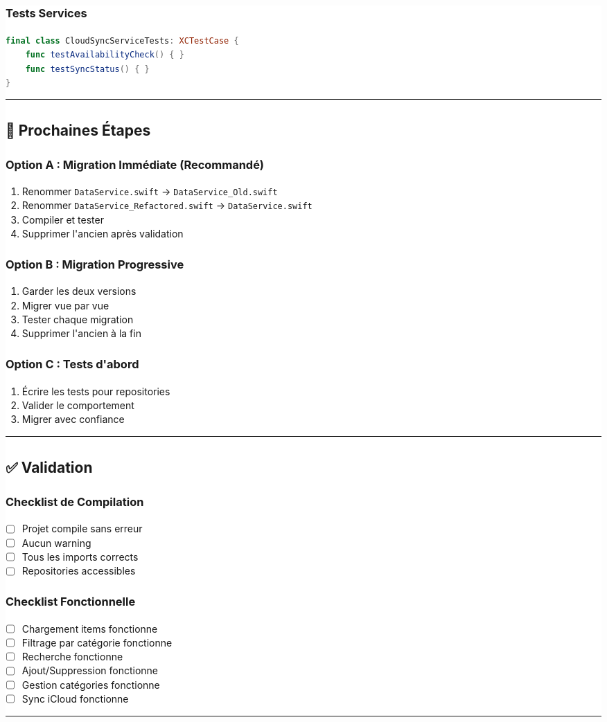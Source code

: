 ### Tests Services

```swift
final class CloudSyncServiceTests: XCTestCase {
    func testAvailabilityCheck() { }
    func testSyncStatus() { }
}
```

---

## 📝 Prochaines Étapes

### Option A : Migration Immédiate (Recommandé)

1. Renommer `DataService.swift` → `DataService_Old.swift`
2. Renommer `DataService_Refactored.swift` → `DataService.swift`
3. Compiler et tester
4. Supprimer l'ancien après validation

### Option B : Migration Progressive

1. Garder les deux versions
2. Migrer vue par vue
3. Tester chaque migration
4. Supprimer l'ancien à la fin

### Option C : Tests d'abord

1. Écrire les tests pour repositories
2. Valider le comportement
3. Migrer avec confiance

---

## ✅ Validation

### Checklist de Compilation

- [ ] Projet compile sans erreur
- [ ] Aucun warning
- [ ] Tous les imports corrects
- [ ] Repositories accessibles

### Checklist Fonctionnelle

- [ ] Chargement items fonctionne
- [ ] Filtrage par catégorie fonctionne
- [ ] Recherche fonctionne
- [ ] Ajout/Suppression fonctionne
- [ ] Gestion catégories fonctionne
- [ ] Sync iCloud fonctionne

---
